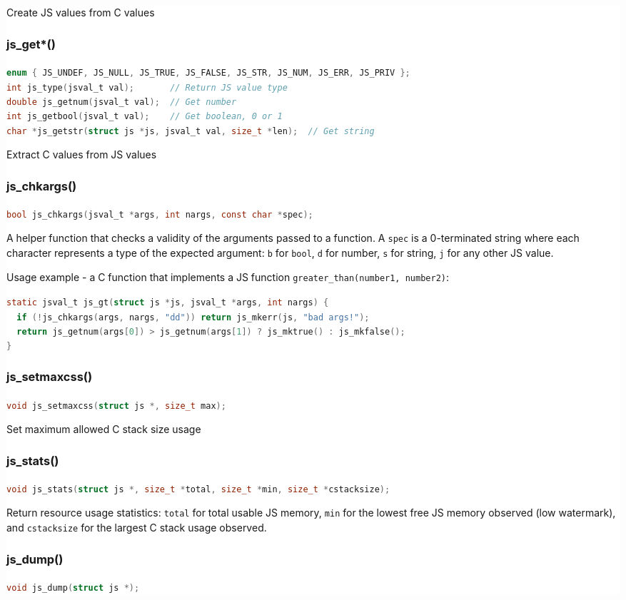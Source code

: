 Create JS values from C values

### js\_get\*()

```c
enum { JS_UNDEF, JS_NULL, JS_TRUE, JS_FALSE, JS_STR, JS_NUM, JS_ERR, JS_PRIV };
int js_type(jsval_t val);       // Return JS value type
double js_getnum(jsval_t val);  // Get number
int js_getbool(jsval_t val);    // Get boolean, 0 or 1
char *js_getstr(struct js *js, jsval_t val, size_t *len);  // Get string
```

Extract C values from JS values

### js\_chkargs()

```c
bool js_chkargs(jsval_t *args, int nargs, const char *spec);
```

A helper function that checks a validity of the arguments passed to a function.
A `spec` is a 0-terminated string where each character represents a type of
the expected argument: `b` for `bool`, `d` for number, `s` for string, `j`
for any other JS value.

Usage example - a C function that implements a JS function
`greater_than(number1, number2)`:

```c
static jsval_t js_gt(struct js *js, jsval_t *args, int nargs) {
  if (!js_chkargs(args, nargs, "dd")) return js_mkerr(js, "bad args!");
  return js_getnum(args[0]) > js_getnum(args[1]) ? js_mktrue() : js_mkfalse();
}
```

### js\_setmaxcss()

```c
void js_setmaxcss(struct js *, size_t max);
```

Set maximum allowed C stack size usage

### js\_stats()

```c
void js_stats(struct js *, size_t *total, size_t *min, size_t *cstacksize);
```

Return resource usage statistics: `total` for total usable JS memory, `min`
for the lowest free JS memory observed (low watermark), and `cstacksize` for
the largest C stack usage observed.

### js\_dump()

```c
void js_dump(struct js *);
```
